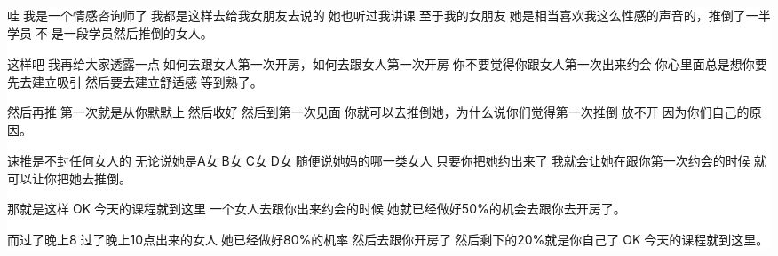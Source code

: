 哇 我是一个情感咨询师了 我都是这样去给我女朋友去说的 她也听过我讲课 至于我的女朋友 她是相当喜欢我这么性感的声音的，推倒了一半学员 不 是一段学员然后推倒的女人。

这样吧 我再给大家透露一点 如何去跟女人第一次开房，如何去跟女人第一次开房 你不要觉得你跟女人第一次出来约会 你心里面总是想你要先去建立吸引 然后要去建立舒适感 等到熟了。

然后再推 第一次就是从你默默上 然后收好 然后到第一次见面 你就可以去推倒她，为什么说你们觉得第一次推倒 放不开 因为你们自己的原因。

速推是不封任何女人的 无论说她是A女 B女 C女 D女 随便说她妈的哪一类女人 只要你把她约出来了 我就会让她在跟你第一次约会的时候 就可以让你把她去推倒。

那就是这样 OK 今天的课程就到这里 一个女人去跟你出来约会的时候 她就已经做好50%的机会去跟你去开房了。

而过了晚上8 过了晚上10点出来的女人 她已经做好80%的机率 然后去跟你开房了 然后剩下的20%就是你自己了 OK 今天的课程就到这里。